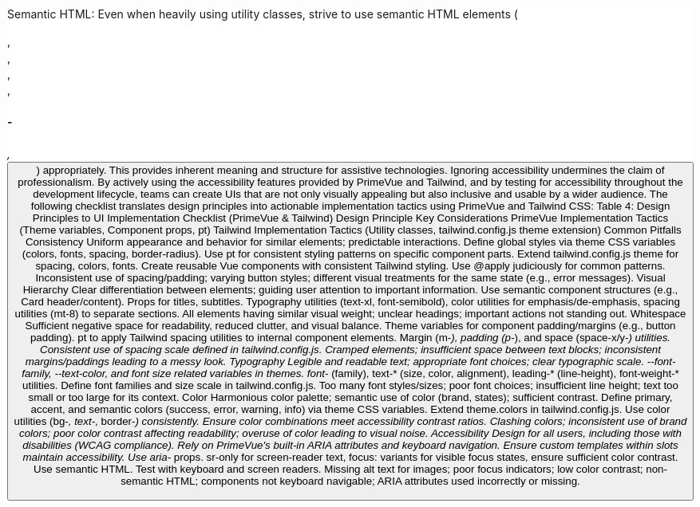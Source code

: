 Semantic HTML: Even when heavily using utility classes, strive to use semantic HTML elements (<nav>, <main>, <article>, <aside>, <h1>-<h6>, <button>) appropriately. This provides inherent meaning and structure for assistive technologies.
Ignoring accessibility undermines the claim of professionalism. By actively using the accessibility features provided by PrimeVue and Tailwind, and by testing for accessibility throughout the development lifecycle, teams can create UIs that are not only visually appealing but also inclusive and usable by a wider audience.
The following checklist translates design principles into actionable implementation tactics using PrimeVue and Tailwind CSS:
Table 4: Design Principles to UI Implementation Checklist (PrimeVue & Tailwind)
Design Principle
Key Considerations
PrimeVue Implementation Tactics (Theme variables, Component props, pt)
Tailwind Implementation Tactics (Utility classes, tailwind.config.js theme extension)
Common Pitfalls
Consistency
Uniform appearance and behavior for similar elements; predictable interactions.
Define global styles via theme CSS variables (colors, fonts, spacing, border-radius). Use pt for consistent styling patterns on specific component parts.
Extend tailwind.config.js theme for spacing, colors, fonts. Create reusable Vue components with consistent Tailwind styling. Use @apply judiciously for common patterns.
Inconsistent use of spacing/padding; varying button styles; different visual treatments for the same state (e.g., error messages).
Visual Hierarchy
Clear differentiation between elements; guiding user attention to important information.
Use semantic component structures (e.g., Card header/content). Props for titles, subtitles.
Typography utilities (text-xl, font-semibold), color utilities for emphasis/de-emphasis, spacing utilities (mt-8) to separate sections.
All elements having similar visual weight; unclear headings; important actions not standing out.
Whitespace
Sufficient negative space for readability, reduced clutter, and visual balance.
Theme variables for component padding/margins (e.g., button padding). pt to apply Tailwind spacing utilities to internal component elements.
Margin (m-*), padding (p-*), and space (space-x/y-*) utilities. Consistent use of spacing scale defined in tailwind.config.js.
Cramped elements; insufficient space between text blocks; inconsistent margins/paddings leading to a messy look.
Typography
Legible and readable text; appropriate font choices; clear typographic scale.
--font-family, --text-color, and font size related variables in themes.
font-* (family), text-* (size, color, alignment), leading-* (line-height), font-weight-* utilities. Define font families and size scale in tailwind.config.js.
Too many font styles/sizes; poor font choices; insufficient line height; text too small or too large for its context.
Color
Harmonious color palette; semantic use of color (brand, states); sufficient contrast.
Define primary, accent, and semantic colors (success, error, warning, info) via theme CSS variables.
Extend theme.colors in tailwind.config.js. Use color utilities (bg-*, text-*, border-*) consistently. Ensure color combinations meet accessibility contrast ratios.
Clashing colors; inconsistent use of brand colors; poor color contrast affecting readability; overuse of color leading to visual noise.
Accessibility
Design for all users, including those with disabilities (WCAG compliance).
Rely on PrimeVue's built-in ARIA attributes and keyboard navigation. Ensure custom templates within slots maintain accessibility. Use aria-* props.
sr-only for screen-reader text, focus: variants for visible focus states, ensure sufficient color contrast. Use semantic HTML. Test with keyboard and screen readers.
Missing alt text for images; poor focus indicators; low color contrast; non-semantic HTML; components not keyboard navigable; ARIA attributes used incorrectly or missing.
